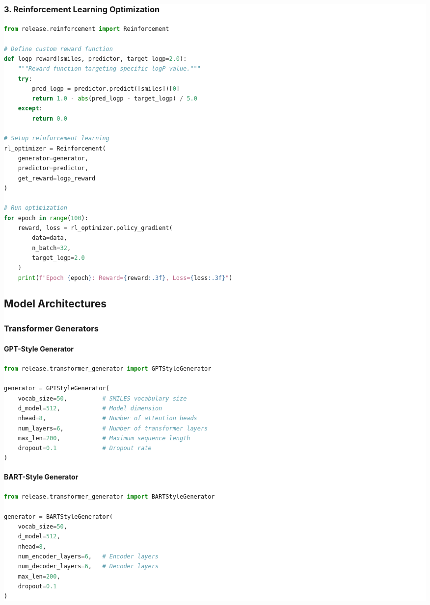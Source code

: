 ### 3. Reinforcement Learning Optimization

```python
from release.reinforcement import Reinforcement

# Define custom reward function
def logp_reward(smiles, predictor, target_logp=2.0):
    """Reward function targeting specific logP value."""
    try:
        pred_logp = predictor.predict([smiles])[0]
        return 1.0 - abs(pred_logp - target_logp) / 5.0
    except:
        return 0.0

# Setup reinforcement learning
rl_optimizer = Reinforcement(
    generator=generator,
    predictor=predictor,
    get_reward=logp_reward
)

# Run optimization
for epoch in range(100):
    reward, loss = rl_optimizer.policy_gradient(
        data=data,
        n_batch=32,
        target_logp=2.0
    )
    print(f"Epoch {epoch}: Reward={reward:.3f}, Loss={loss:.3f}")
```

## Model Architectures

### Transformer Generators

#### GPT-Style Generator
```python
from release.transformer_generator import GPTStyleGenerator

generator = GPTStyleGenerator(
    vocab_size=50,          # SMILES vocabulary size
    d_model=512,            # Model dimension
    nhead=8,                # Number of attention heads
    num_layers=6,           # Number of transformer layers
    max_len=200,            # Maximum sequence length
    dropout=0.1             # Dropout rate
)
```

#### BART-Style Generator
```python
from release.transformer_generator import BARTStyleGenerator

generator = BARTStyleGenerator(
    vocab_size=50,
    d_model=512,
    nhead=8,
    num_encoder_layers=6,   # Encoder layers
    num_decoder_layers=6,   # Decoder layers
    max_len=200,
    dropout=0.1
)
```
